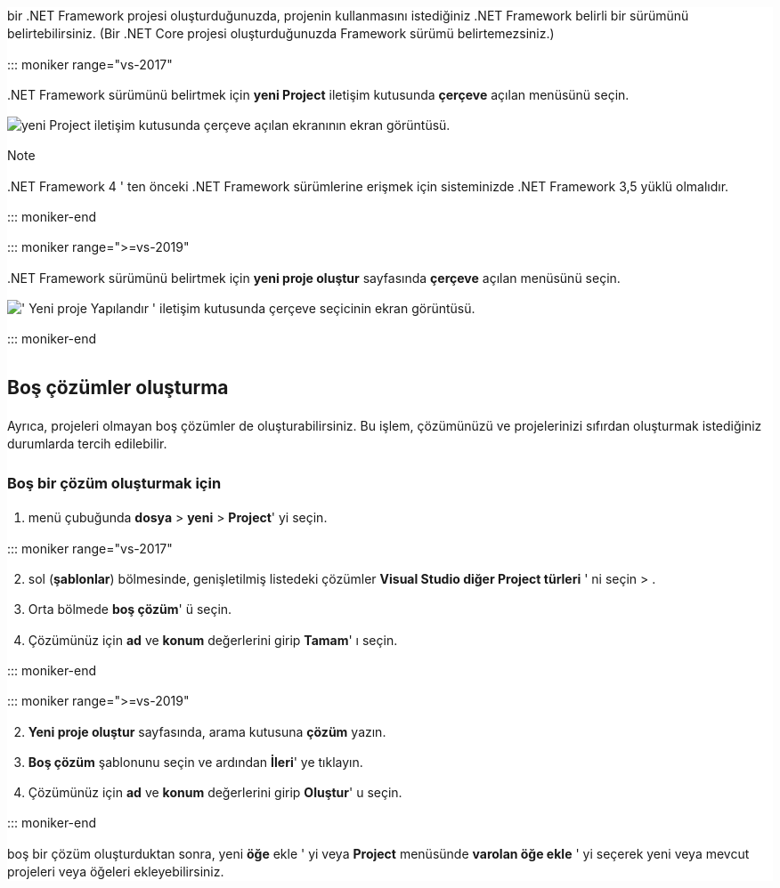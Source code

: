 bir .NET Framework projesi oluşturduğunuzda, projenin kullanmasını istediğiniz .NET Framework belirli bir sürümünü belirtebilirsiniz. (Bir .NET Core projesi oluşturduğunuzda Framework sürümü belirtemezsiniz.)

::: moniker range="vs-2017"

.NET Framework sürümünü belirtmek için **yeni Project** iletişim kutusunda **çerçeve** açılan menüsünü seçin.

![yeni Project iletişim kutusunda çerçeve açılan ekranının ekran görüntüsü.](./media/vside-newproject-framework.png)

> [!NOTE]
> .NET Framework 4 ' ten önceki .NET Framework sürümlerine erişmek için sisteminizde .NET Framework 3,5 yüklü olmalıdır.

::: moniker-end

::: moniker range=">=vs-2019"

.NET Framework sürümünü belirtmek için **yeni proje oluştur** sayfasında **çerçeve** açılan menüsünü seçin.

![' Yeni proje Yapılandır ' iletişim kutusunda çerçeve seçicinin ekran görüntüsü.](media/vs-2019/configure-new-project-framework.png)

::: moniker-end

## <a name="create-empty-solutions"></a>Boş çözümler oluşturma

Ayrıca, projeleri olmayan boş çözümler de oluşturabilirsiniz. Bu işlem, çözümünüzü ve projelerinizi sıfırdan oluşturmak istediğiniz durumlarda tercih edilebilir.

### <a name="to-create-an-empty-solution"></a>Boş bir çözüm oluşturmak için

1. menü çubuğunda **dosya**  >  **yeni**  >  **Project**' yi seçin.

::: moniker range="vs-2017"

2. sol (**şablonlar**) bölmesinde, genişletilmiş listedeki çözümler **Visual Studio diğer Project türleri** ' ni seçin >  .

3. Orta bölmede **boş çözüm**' ü seçin.

4. Çözümünüz için **ad** ve **konum** değerlerini girip **Tamam**' ı seçin.

::: moniker-end

::: moniker range=">=vs-2019"

2. **Yeni proje oluştur** sayfasında, arama kutusuna **çözüm** yazın.

3. **Boş çözüm** şablonunu seçin ve ardından **İleri**' ye tıklayın.

4. Çözümünüz için **ad** ve **konum** değerlerini girip **Oluştur**' u seçin.

::: moniker-end

boş bir çözüm oluşturduktan sonra, yeni **öğe** ekle ' yi veya **Project** menüsünde **varolan öğe ekle** ' yi seçerek yeni veya mevcut projeleri veya öğeleri ekleyebilirsiniz.
